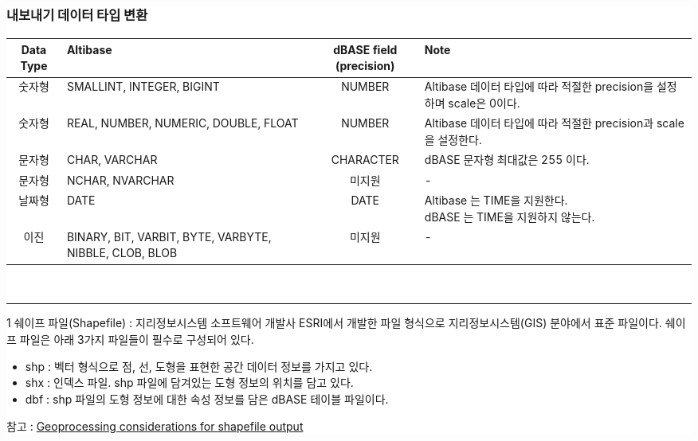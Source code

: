 ### 내보내기 데이터 타입 변환

| Data Type | Altibase                                               | dBASE field (precision) | Note                                                         |
| :-------: | :----------------------------------------------------- | :---------------------: | :----------------------------------------------------------- |
|  숫자형   | SMALLINT, INTEGER, BIGINT                              |         NUMBER          | Altibase 데이터 타입에 따라 적절한 precision을 설정하며 scale은 0이다. |
|  숫자형   | REAL, NUMBER, NUMERIC, DOUBLE, FLOAT                   |         NUMBER          | Altibase 데이터 타입에 따라 적절한 precision과 scale을 설정한다. |
|  문자형   | CHAR, VARCHAR                                          |        CHARACTER        | dBASE  문자형 최대값은 255 이다.                             |
|  문자형   | NCHAR, NVARCHAR                                        |         미지원          | -                                                            |
|  날짜형   | DATE                                                   |          DATE           | Altibase 는 TIME을 지원한다.<br />dBASE 는 TIME을 지원하지 않는다. |
|   이진    | BINARY, BIT, VARBIT, BYTE, VARBYTE, NIBBLE, CLOB, BLOB |         미지원          | -                                                            |

<br/>



------

<a name="shapefile">1</a> 쉐이프 파일(Shapefile) : 지리정보시스템 소프트웨어 개발사 ESRI에서 개발한 파일 형식으로 지리정보시스템(GIS) 분야에서 표준 파일이다. 쉐이프 파일은 아래 3가지 파일들이 필수로 구성되어 있다.

- shp : 벡터 형식으로 점, 선, 도형을 표현한 공간 데이터 정보를 가지고 있다.
- shx : 인덱스 파일. shp 파일에 담겨있는 도형 정보의 위치를 담고 있다.
- dbf : shp 파일의 도형 정보에 대한 속성 정보를 담은 dBASE 테이블 파일이다. 

참고 : [Geoprocessing considerations for shapefile output](https://desktop.arcgis.com/en/arcmap/latest/manage-data/shapefiles/geoprocessing-considerations-for-shapefile-output.htm)

